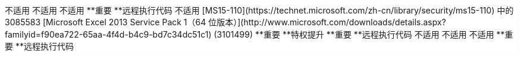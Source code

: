 </td>
<td style="border:1px solid black;">
不适用

</td>
<td style="border:1px solid black;">
不适用

</td>
<td style="border:1px solid black;">
不适用

</td>
<td style="border:1px solid black;">
**重要  
**远程执行代码

</td>
<td style="border:1px solid black;">
不适用

</td>
<td style="border:1px solid black;">
[MS15-110](https://technet.microsoft.com/zh-cn/library/security/ms15-110) 中的 3085583

</td>
</tr>
<tr>
<td style="border:1px solid black;">
[Microsoft Excel 2013 Service Pack 1（64 位版本）](http://www.microsoft.com/downloads/details.aspx?familyid=f90ea722-65aa-4f4d-b4c9-bd7c34dc51c1)  
(3101499)

</td>
<td style="border:1px solid black;">
**重要  
**特权提升

</td>
<td style="border:1px solid black;">
**重要  
**远程执行代码

</td>
<td style="border:1px solid black;">
不适用

</td>
<td style="border:1px solid black;">
不适用

</td>
<td style="border:1px solid black;">
不适用

</td>
<td style="border:1px solid black;">
**重要  
**远程执行代码
